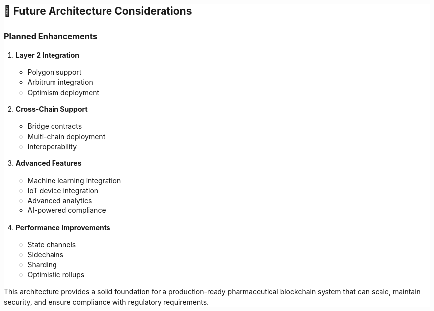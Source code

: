 ## 🔮 Future Architecture Considerations

### Planned Enhancements

1. **Layer 2 Integration**
   - Polygon support
   - Arbitrum integration
   - Optimism deployment

2. **Cross-Chain Support**
   - Bridge contracts
   - Multi-chain deployment
   - Interoperability

3. **Advanced Features**
   - Machine learning integration
   - IoT device integration
   - Advanced analytics
   - AI-powered compliance

4. **Performance Improvements**
   - State channels
   - Sidechains
   - Sharding
   - Optimistic rollups

This architecture provides a solid foundation for a production-ready pharmaceutical blockchain system that can scale, maintain security, and ensure compliance with regulatory requirements.